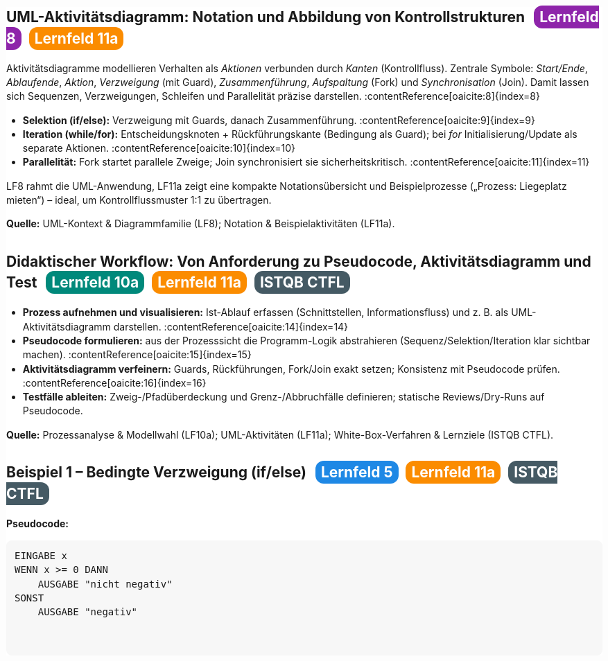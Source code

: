 <h2>
  UML-Aktivitätsdiagramm: Notation und Abbildung von Kontrollstrukturen
  <span style="background-color:#8E24AA; color:white; padding:4px 8px; border-radius:12px; margin-left:8px;">Lernfeld 8</span>
  <span style="background-color:#FB8C00; color:white; padding:4px 8px; border-radius:12px; margin-left:6px;">Lernfeld 11a</span>
</h2>
<p>Aktivitätsdiagramme modellieren Verhalten als <em>Aktionen</em> verbunden durch <em>Kanten</em> (Kontrollfluss). Zentrale Symbole: <em>Start/Ende</em>, <em>Ablaufende</em>, <em>Aktion</em>, <em>Verzweigung</em> (mit Guard), <em>Zusammenführung</em>, <em>Aufspaltung</em> (Fork) und <em>Synchronisation</em> (Join). Damit lassen sich Sequenzen, Verzweigungen, Schleifen und Parallelität präzise darstellen. :contentReference[oaicite:8]{index=8}</p>
<ul>
  <li><strong>Selektion (if/else):</strong> Verzweigung mit Guards, danach Zusammenführung. :contentReference[oaicite:9]{index=9}</li>
  <li><strong>Iteration (while/for):</strong> Entscheidungsknoten + Rückführungskante (Bedingung als Guard); bei <em>for</em> Initialisierung/Update als separate Aktionen. :contentReference[oaicite:10]{index=10}</li>
  <li><strong>Parallelität:</strong> Fork startet parallele Zweige; Join synchronisiert sie sicherheitskritisch. :contentReference[oaicite:11]{index=11}</li>
</ul>
<p>LF8 rahmt die UML-Anwendung, LF11a zeigt eine kompakte Notationsübersicht und Beispielprozesse („Prozess: Liegeplatz mieten“) – ideal, um Kontrollflussmuster 1:1 zu übertragen. </p>
<p><strong>Quelle:</strong> UML-Kontext & Diagrammfamilie (LF8); Notation & Beispielaktivitäten (LF11a). </p>

<h2>
  Didaktischer Workflow: Von Anforderung zu Pseudocode, Aktivitätsdiagramm und Test
  <span style="background-color:#00897B; color:white; padding:4px 8px; border-radius:12px; margin-left:8px;">Lernfeld 10a</span>
  <span style="background-color:#FB8C00; color:white; padding:4px 8px; border-radius:12px; margin-left:6px;">Lernfeld 11a</span>
  <span style="background-color:#455A64; color:white; padding:4px 8px; border-radius:12px; margin-left:6px;">ISTQB CTFL</span>
</h2>
<ul>
  <li><strong>Prozess aufnehmen und visualisieren:</strong> Ist-Ablauf erfassen (Schnittstellen, Informationsfluss) und z. B. als UML-Aktivitätsdiagramm darstellen. :contentReference[oaicite:14]{index=14}</li>
  <li><strong>Pseudocode formulieren:</strong> aus der Prozesssicht die Programm-Logik abstrahieren (Sequenz/Selektion/Iteration klar sichtbar machen). :contentReference[oaicite:15]{index=15}</li>
  <li><strong>Aktivitätsdiagramm verfeinern:</strong> Guards, Rückführungen, Fork/Join exakt setzen; Konsistenz mit Pseudocode prüfen. :contentReference[oaicite:16]{index=16}</li>
  <li><strong>Testfälle ableiten:</strong> Zweig-/Pfadüberdeckung und Grenz-/Abbruchfälle definieren; statische Reviews/Dry-Runs auf Pseudocode. </li>
</ul>
<p><strong>Quelle:</strong> Prozessanalyse & Modellwahl (LF10a); UML-Aktivitäten (LF11a); White-Box-Verfahren & Lernziele (ISTQB CTFL). </p>

<h2>
  Beispiel 1 – Bedingte Verzweigung (if/else)
  <span style="background-color:#1E88E5; color:white; padding:4px 8px; border-radius:12px; margin-left:8px;">Lernfeld 5</span>
  <span style="background-color:#FB8C00; color:white; padding:4px 8px; border-radius:12px; margin-left:6px;">Lernfeld 11a</span>
  <span style="background-color:#455A64; color:white; padding:4px 8px; border-radius:12px; margin-left:6px;">ISTQB CTFL</span>
</h2>
<p><strong>Pseudocode:</strong></p>
<pre style="background:#f7f7f7; padding:12px; border-radius:8px; overflow:auto;">EINGABE x
WENN x &gt;= 0 DANN
    AUSGABE "nicht negativ"
SONST
    AUSGABE "negativ"
